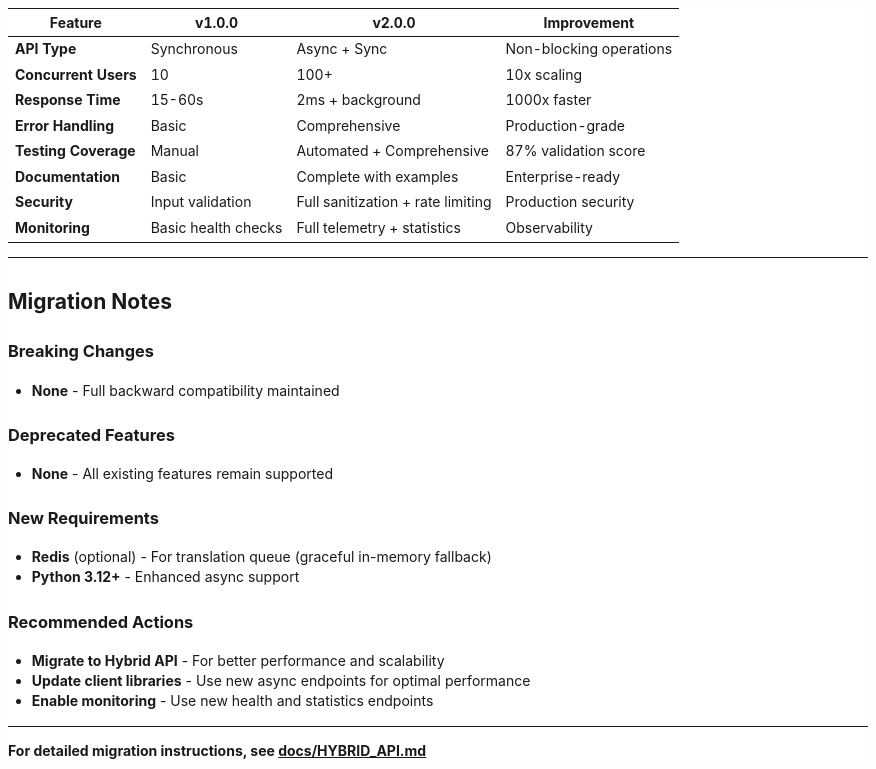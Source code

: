 | Feature | v1.0.0 | v2.0.0 | Improvement |
|---------|--------|--------|-------------|
| **API Type** | Synchronous | Async + Sync | Non-blocking operations |
| **Concurrent Users** | 10 | 100+ | 10x scaling |
| **Response Time** | 15-60s | 2ms + background | 1000x faster |
| **Error Handling** | Basic | Comprehensive | Production-grade |
| **Testing Coverage** | Manual | Automated + Comprehensive | 87% validation score |
| **Documentation** | Basic | Complete with examples | Enterprise-ready |
| **Security** | Input validation | Full sanitization + rate limiting | Production security |
| **Monitoring** | Basic health checks | Full telemetry + statistics | Observability |

---

## Migration Notes

### Breaking Changes
- **None** - Full backward compatibility maintained

### Deprecated Features  
- **None** - All existing features remain supported

### New Requirements
- **Redis** (optional) - For translation queue (graceful in-memory fallback)
- **Python 3.12+** - Enhanced async support

### Recommended Actions
- **Migrate to Hybrid API** - For better performance and scalability
- **Update client libraries** - Use new async endpoints for optimal performance
- **Enable monitoring** - Use new health and statistics endpoints

---

**For detailed migration instructions, see [docs/HYBRID_API.md](docs/HYBRID_API.md#migration-guide)** 
